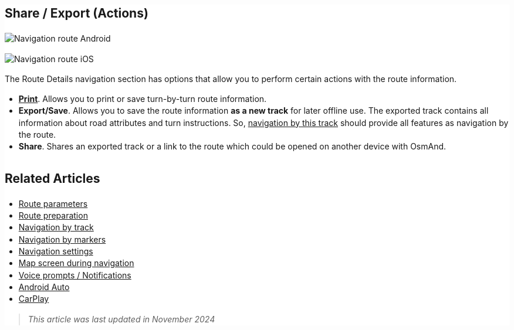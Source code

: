 
## Share / Export (Actions)

<Tabs groupId="operating-systems">

<TabItem value="android" label="Android">

![Navigation route Android](@site/static/img/navigation/route/navigation_route_share_andr.png)

</TabItem>

<TabItem value="ios" label="iOS">

![Navigation route iOS](@site/static/img/navigation/route/navigation_route_share_ios.png)

</TabItem>

</Tabs>  

The Route Details navigation section has options that allow you to perform certain actions with the route information.  

- [**Print**](#print). Allows you to print or save turn-by-turn route information.
- **Export/Save**. Allows you to save the route information **as a new track** for later offline use. The exported track contains all information about road attributes and turn instructions. So, [navigation by this track](./gpx-navigation.md) should provide all features as navigation by the route.
- **Share**. Shares an exported track or a link to the route which could be opened on another device with OsmAnd.


## Related Articles

- [Route parameters](../routing/osmand-routing.md#routing-types)
- [Route preparation](./route-navigation.md)
- [Navigation by track](./gpx-navigation.md)
- [Navigation by markers](./markers-navigation.md)
- [Navigation settings](../guidance/navigation-settings.md)
- [Map screen during navigation](../guidance/map-during-navigation.md)
- [Voice prompts / Notifications](../guidance/voice-navigation.md)
- [Android Auto](../auto-car.md)
- [CarPlay](../car-play.md)

> *This article was last updated in November 2024*

